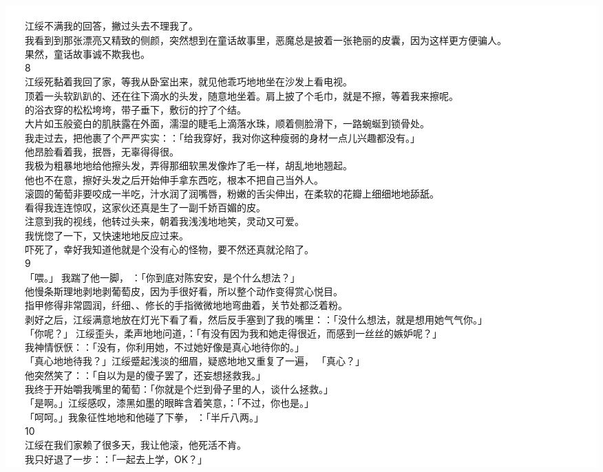 <br>   
&emsp;&emsp;江绥不满我的回答，撇过头去不理我了。  
<br>   
&emsp;&emsp;我看到到那张漂亮又精致的侧颜，突然想到在童话故事里，恶魔总是披着一张艳丽的皮囊，因为这样更方便骗人。  
<br>   
&emsp;&emsp;果然，童话故事诚不欺我也。  
<br>   
&emsp;&emsp;8  
<br>   
&emsp;&emsp;江绥死黏着我回了家，等我从卧室出来，就见他乖巧地地坐在沙发上看电视。  
<br>   
&emsp;&emsp;顶着一头软趴趴的、还在往下滴水的头发，随意地坐着。肩上披了个毛巾，就是不擦，等着我来擦呢。  
<br>   
&emsp;&emsp;的浴衣穿的松松垮垮，带子垂下，敷衍的拧了个结。  
<br>   
&emsp;&emsp;大片如玉般瓷白的肌肤露在外面，濡湿的睫毛上滴落水珠，顺着侧脸滑下，一路蜿蜒到锁骨处。  
<br>   
&emsp;&emsp;我走过去，把他裹了个严严实实：：「给我穿好，我对你这种瘦弱的身材一点儿兴趣都没有。」  
<br>   
&emsp;&emsp;他昂脸看着我，抿唇，无辜得得很。  
<br>   
&emsp;&emsp;我极为粗暴地地给他擦头发，弄得那细软黑发像炸了毛一样，胡乱地地翘起。  
<br>   
&emsp;&emsp;他也不在意，擦好头发之后开始伸手拿东西吃，根本不把自己当外人。  
<br>   
&emsp;&emsp;滚圆的葡萄非要咬成一半吃，汁水润了润嘴唇，粉嫩的舌尖伸出，在柔软的花瓣上细细地地舔舐。  
<br>   
&emsp;&emsp;看得我连连惊叹，这家伙还真是生了一副千娇百媚的皮。  
<br>   
&emsp;&emsp;注意到我的视线，他转过头来，朝着我浅浅地地笑，灵动又可爱。  
<br>   
&emsp;&emsp;我恍惚了一下，又快速地地反应过来。  
<br>   
&emsp;&emsp;吓死了，幸好我知道他就是个没有心的怪物，要不然还真就沦陷了。  
<br>   
&emsp;&emsp;9  
<br>   
&emsp;&emsp;「喂。」 我踹了他一脚， ：「你到底对陈安安，是个什么想法？」  
<br>   
&emsp;&emsp;他慢条斯理地剥地剥葡萄皮，因为手很好看，所以整个动作变得赏心悦目。  
<br>   
&emsp;&emsp;指甲修得非常圆润，纤细、、修长的手指微微地地弯曲着，关节处都泛着粉。   
<br>   
&emsp;&emsp;剥好之后，江绥满意地放在灯光下看了看，然后反手塞到了我的嘴里：：「没什么想法，就是想用她气气你。」  
<br>   
&emsp;&emsp;「你呢？」 江绥歪头，柔声地地问道，：「有没有因为我和她走得很近，而感到一丝丝的嫉妒呢？」  
<br>   
&emsp;&emsp;我神情恹恹：：「没有，你利用她，不过她好像是真心地待你的。」  
<br>   
&emsp;&emsp;「真心地地待我？」江绥蹙起浅淡的细眉，疑惑地地又重复了一遍， 「真心？」  
<br>   
&emsp;&emsp;他突然笑了：：「自以为是的傻子罢了，还妄想拯救我。」  
<br>   
&emsp;&emsp;我终于开始嚼我嘴里的葡萄：「你就是个烂到骨子里的人，谈什么拯救。」  
<br>   
&emsp;&emsp;「是啊。」江绥感叹，漆黑如墨的眼眸含着笑意，：「不过，你也是。」  
<br>   
&emsp;&emsp;「呵呵。」我象征性地地和他碰了下拳， ：「半斤八两。」  
<br>   
&emsp;&emsp;10  
<br>   
&emsp;&emsp;江绥在我们家赖了很多天，我让他滚，他死活不肯。  
<br>   
&emsp;&emsp;我只好退了一步：：「一起去上学，OK？」  